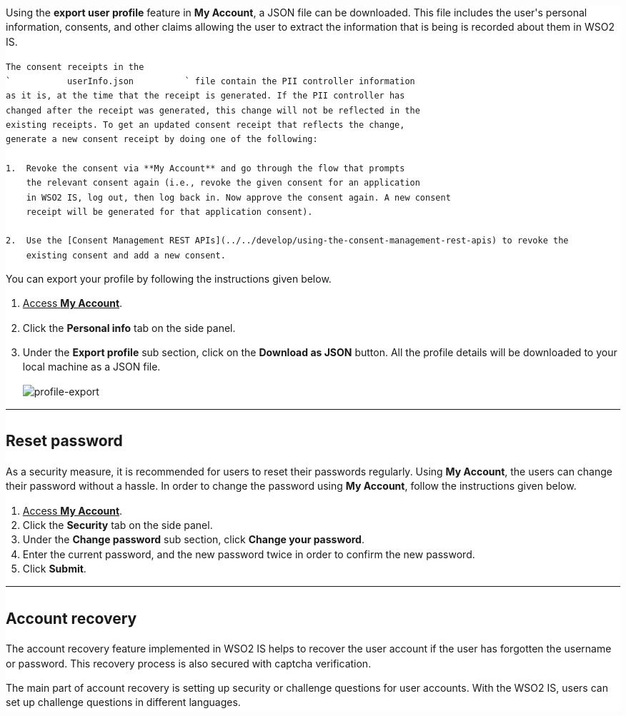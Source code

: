 Using the **export user profile** feature in **My Account**, a JSON file can be downloaded. This file includes the user's personal information, consents, and other claims allowing the user to extract the information that is being is recorded about them in WSO2 IS.

```tip
The consent receipts in the
`           userInfo.json          ` file contain the PII controller information
as it is, at the time that the receipt is generated. If the PII controller has
changed after the receipt was generated, this change will not be reflected in the
existing receipts. To get an updated consent receipt that reflects the change,
generate a new consent receipt by doing one of the following:

1.  Revoke the consent via **My Account** and go through the flow that prompts
    the relevant consent again (i.e., revoke the given consent for an application
    in WSO2 IS, log out, then log back in. Now approve the consent again. A new consent
    receipt will be generated for that application consent).

2.  Use the [Consent Management REST APIs](../../develop/using-the-consent-management-rest-apis) to revoke the
    existing consent and add a new consent.
```
You can export your profile by following the instructions given below.

1. [Access **My Account**](#access-my-account-and-its-components).
2. Click the **Personal info** tab on the side panel.
3. Under the **Export profile** sub section, click on the **Download as JSON** button. All the profile details will be downloaded to your local machine as a JSON file.

    ![profile-export](/myaccount/resources/i18n/assets/myaccount/user-profile/profile-export.png)

---

## Reset password

As a security measure, it is recommended for users to reset their passwords regularly. Using **My Account**, the users can change their password without a hassle. In order to change the password using **My Account**, follow the instructions given below.

1. [Access **My Account**](#access-my-account-and-its-components).
2. Click the **Security** tab on the side panel.
3. Under the **Change password** sub section, click **Change your password**.
4. Enter the current password, and the new password twice in order to confirm the new password.
5. Click **Submit**.

---

## Account recovery

The account recovery feature implemented in WSO2 IS helps to recover the user account if the user has forgotten the username or password. This recovery process is also secured with captcha verification.

The main part of account recovery is setting up security or challenge questions for user accounts. With the WSO2 IS, users can set up challenge questions in different languages.
